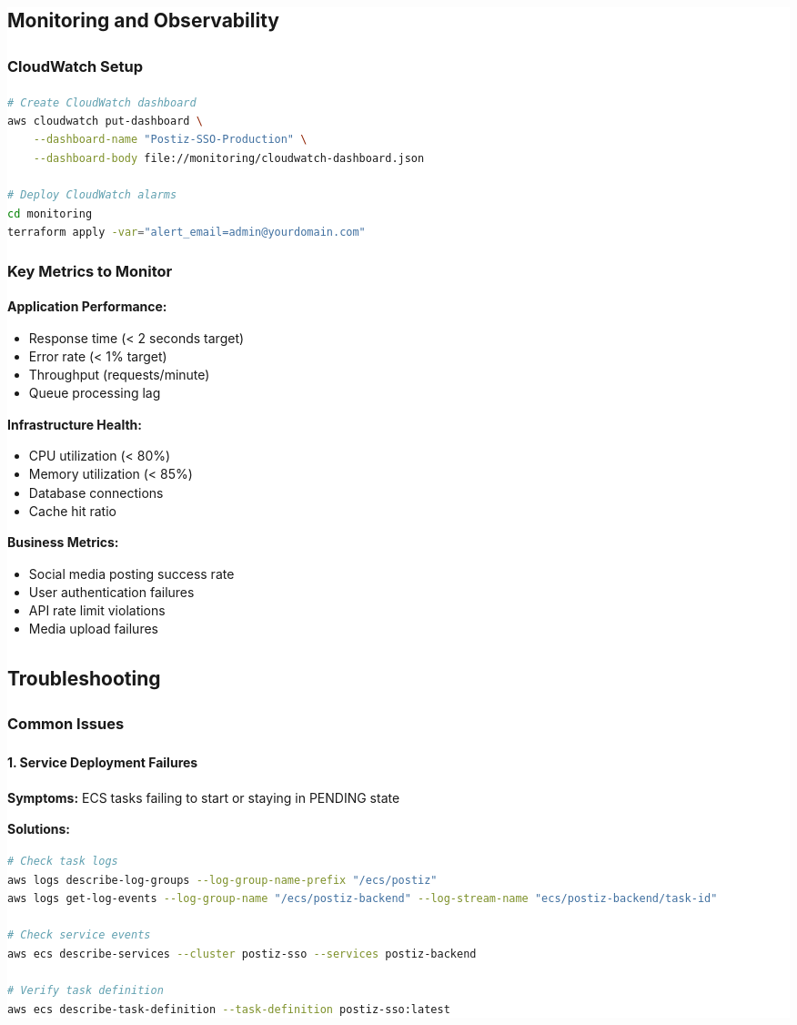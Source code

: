 ## Monitoring and Observability

### CloudWatch Setup

```bash
# Create CloudWatch dashboard
aws cloudwatch put-dashboard \
    --dashboard-name "Postiz-SSO-Production" \
    --dashboard-body file://monitoring/cloudwatch-dashboard.json

# Deploy CloudWatch alarms
cd monitoring
terraform apply -var="alert_email=admin@yourdomain.com"
```

### Key Metrics to Monitor

**Application Performance:**
- Response time (< 2 seconds target)
- Error rate (< 1% target)
- Throughput (requests/minute)
- Queue processing lag

**Infrastructure Health:**
- CPU utilization (< 80%)
- Memory utilization (< 85%)
- Database connections
- Cache hit ratio

**Business Metrics:**
- Social media posting success rate
- User authentication failures
- API rate limit violations
- Media upload failures

## Troubleshooting

### Common Issues

#### 1. Service Deployment Failures

**Symptoms:** ECS tasks failing to start or staying in PENDING state

**Solutions:**
```bash
# Check task logs
aws logs describe-log-groups --log-group-name-prefix "/ecs/postiz"
aws logs get-log-events --log-group-name "/ecs/postiz-backend" --log-stream-name "ecs/postiz-backend/task-id"

# Check service events  
aws ecs describe-services --cluster postiz-sso --services postiz-backend

# Verify task definition
aws ecs describe-task-definition --task-definition postiz-sso:latest
```
